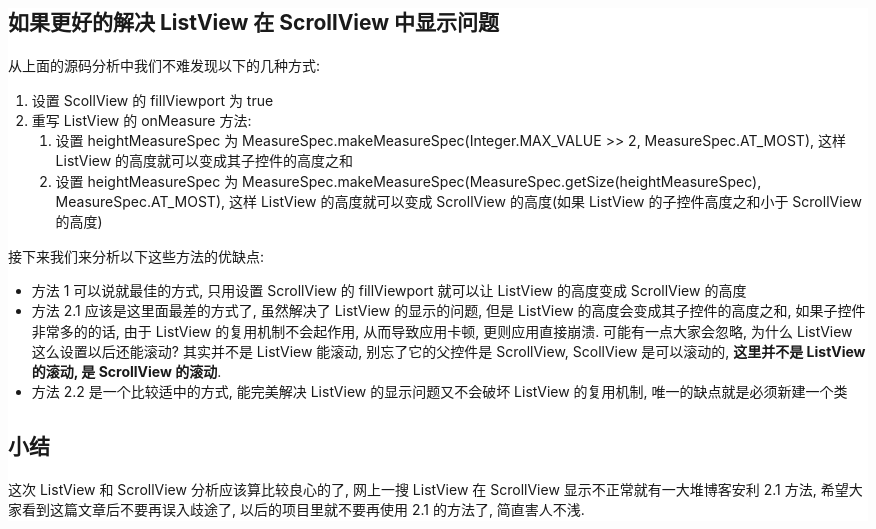 ## 如果更好的解决 ListView 在 ScrollView 中显示问题
从上面的源码分析中我们不难发现以下的几种方式:

1. 设置 ScollView 的 fillViewport 为 true
2. 重写 ListView 的 onMeasure 方法:
	1. 设置 heightMeasureSpec 为 MeasureSpec.makeMeasureSpec(Integer.MAX_VALUE >> 2, MeasureSpec.AT_MOST), 这样 ListView 的高度就可以变成其子控件的高度之和
	2. 设置 heightMeasureSpec 为 MeasureSpec.makeMeasureSpec(MeasureSpec.getSize(heightMeasureSpec), MeasureSpec.AT_MOST), 这样 ListView 的高度就可以变成 ScrollView 的高度(如果 ListView 的子控件高度之和小于 ScrollView 的高度)

接下来我们来分析以下这些方法的优缺点:
- 方法 1 可以说就最佳的方式, 只用设置 ScrollView 的 fillViewport 就可以让 ListView 的高度变成 ScrollView 的高度
- 方法 2.1 应该是这里面最差的方式了, 虽然解决了 ListView 的显示的问题, 但是 ListView 的高度会变成其子控件的高度之和, 如果子控件非常多的的话, 由于 ListView 的复用机制不会起作用, 从而导致应用卡顿, 更则应用直接崩溃. 可能有一点大家会忽略, 为什么 ListView 这么设置以后还能滚动? 其实并不是 ListView 能滚动, 别忘了它的父控件是 ScrollView, ScollView 是可以滚动的, **这里并不是 ListView 的滚动, 是 ScrollView 的滚动**.
- 方法 2.2 是一个比较适中的方式, 能完美解决 ListView 的显示问题又不会破坏 ListView 的复用机制, 唯一的缺点就是必须新建一个类

## 小结
这次 ListView 和 ScrollView 分析应该算比较良心的了, 网上一搜 ListView 在 ScrollView 显示不正常就有一大堆博客安利 2.1 方法, 希望大家看到这篇文章后不要再误入歧途了, 以后的项目里就不要再使用 2.1 的方法了, 简直害人不浅.
